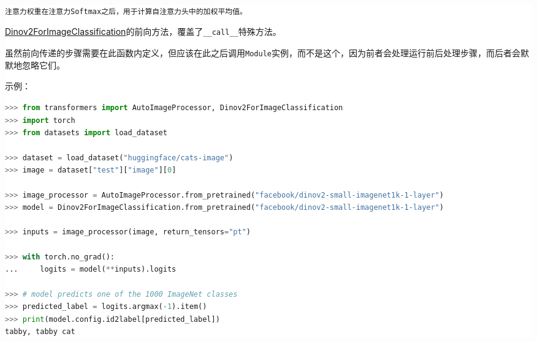     注意力权重在注意力Softmax之后，用于计算自注意力头中的加权平均值。

[Dinov2ForImageClassification](/docs/transformers/v4.37.2/en/model_doc/dinov2#transformers.Dinov2ForImageClassification)的前向方法，覆盖了`__call__`特殊方法。

虽然前向传递的步骤需要在此函数内定义，但应该在此之后调用`Module`实例，而不是这个，因为前者会处理运行前后处理步骤，而后者会默默地忽略它们。

示例：

```py
>>> from transformers import AutoImageProcessor, Dinov2ForImageClassification
>>> import torch
>>> from datasets import load_dataset

>>> dataset = load_dataset("huggingface/cats-image")
>>> image = dataset["test"]["image"][0]

>>> image_processor = AutoImageProcessor.from_pretrained("facebook/dinov2-small-imagenet1k-1-layer")
>>> model = Dinov2ForImageClassification.from_pretrained("facebook/dinov2-small-imagenet1k-1-layer")

>>> inputs = image_processor(image, return_tensors="pt")

>>> with torch.no_grad():
...     logits = model(**inputs).logits

>>> # model predicts one of the 1000 ImageNet classes
>>> predicted_label = logits.argmax(-1).item()
>>> print(model.config.id2label[predicted_label])
tabby, tabby cat
```
